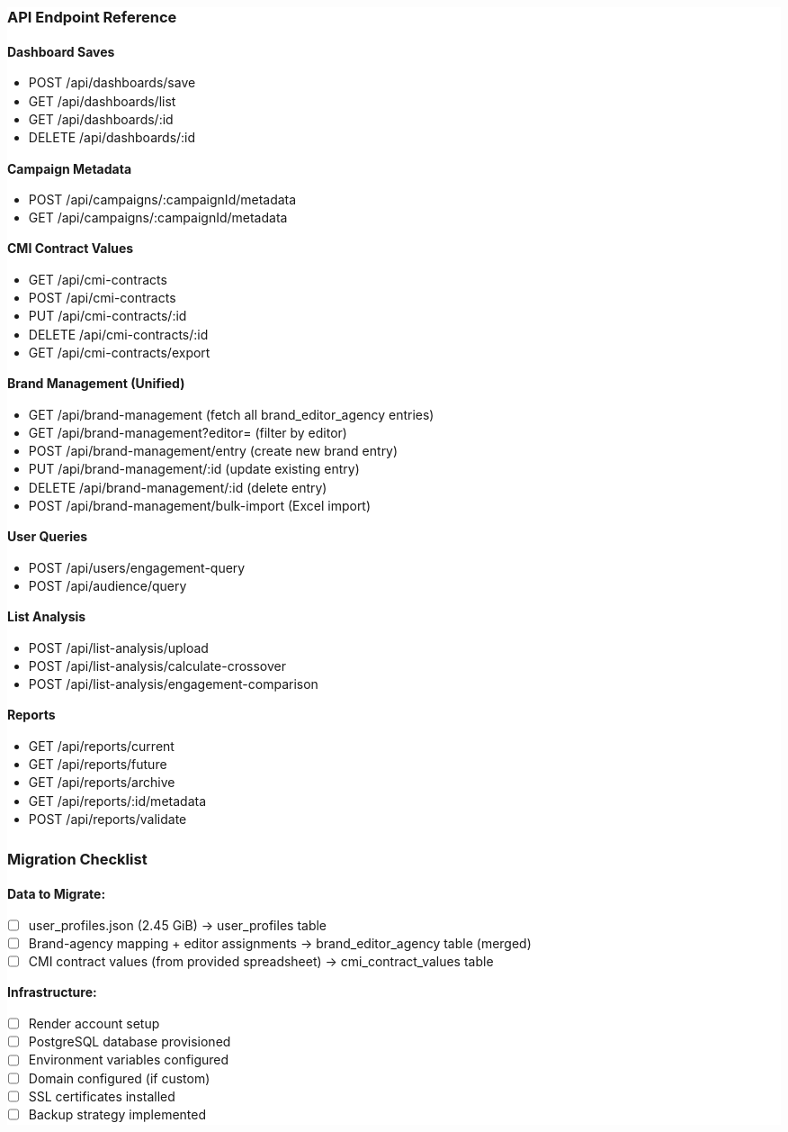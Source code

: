 ### API Endpoint Reference

**Dashboard Saves**
- POST /api/dashboards/save
- GET /api/dashboards/list
- GET /api/dashboards/:id
- DELETE /api/dashboards/:id

**Campaign Metadata**
- POST /api/campaigns/:campaignId/metadata
- GET /api/campaigns/:campaignId/metadata

**CMI Contract Values**
- GET /api/cmi-contracts
- POST /api/cmi-contracts
- PUT /api/cmi-contracts/:id
- DELETE /api/cmi-contracts/:id
- GET /api/cmi-contracts/export

**Brand Management (Unified)**
- GET /api/brand-management (fetch all brand_editor_agency entries)
- GET /api/brand-management?editor=<name> (filter by editor)
- POST /api/brand-management/entry (create new brand entry)
- PUT /api/brand-management/:id (update existing entry)
- DELETE /api/brand-management/:id (delete entry)
- POST /api/brand-management/bulk-import (Excel import)

**User Queries**
- POST /api/users/engagement-query
- POST /api/audience/query

**List Analysis**
- POST /api/list-analysis/upload
- POST /api/list-analysis/calculate-crossover
- POST /api/list-analysis/engagement-comparison

**Reports**
- GET /api/reports/current
- GET /api/reports/future
- GET /api/reports/archive
- GET /api/reports/:id/metadata
- POST /api/reports/validate

### Migration Checklist

**Data to Migrate:**
- [ ] user_profiles.json (2.45 GiB) → user_profiles table
- [ ] Brand-agency mapping + editor assignments → brand_editor_agency table (merged)
- [ ] CMI contract values (from provided spreadsheet) → cmi_contract_values table

**Infrastructure:**
- [ ] Render account setup
- [ ] PostgreSQL database provisioned
- [ ] Environment variables configured
- [ ] Domain configured (if custom)
- [ ] SSL certificates installed
- [ ] Backup strategy implemented
